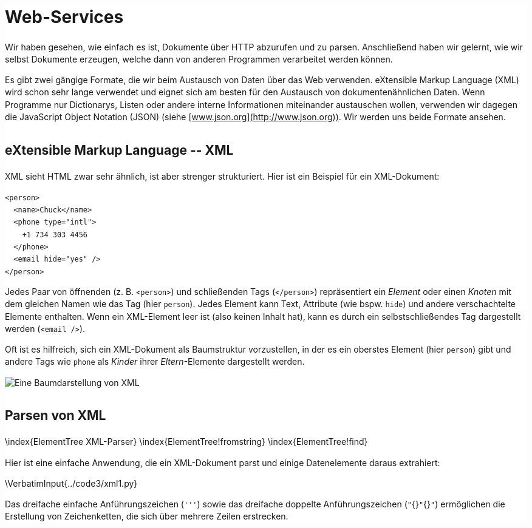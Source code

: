 
Web-Services
============

Wir haben gesehen, wie einfach es ist, Dokumente über HTTP abzurufen und zu parsen. Anschließend haben wir gelernt, wie wir selbst Dokumente erzeugen, welche dann von anderen Programmen verarbeitet werden können.

Es gibt zwei gängige Formate, die wir beim Austausch von Daten über das Web verwenden. eXtensible Markup Language (XML) wird schon sehr lange verwendet und eignet sich am besten für den Austausch von dokumentenähnlichen Daten. Wenn Programme nur Dictionarys, Listen oder andere interne Informationen miteinander austauschen wollen, verwenden wir dagegen die JavaScript Object Notation (JSON) (siehe [www.json.org](http://www.json.org)). Wir werden uns beide Formate ansehen.

eXtensible Markup Language -- XML
---------------------------------

XML sieht HTML zwar sehr ähnlich, ist aber strenger strukturiert. Hier ist ein Beispiel für ein XML-Dokument:

~~~~ {.xml}
<person>
  <name>Chuck</name>
  <phone type="intl">
    +1 734 303 4456
  </phone>
  <email hide="yes" />
</person>
~~~~

Jedes Paar von öffnenden (z. B. `<person>`) und schließenden Tags (`</person>`) repräsentiert ein *Element* oder einen *Knoten* mit dem gleichen Namen wie das Tag (hier `person`). Jedes Element kann Text, Attribute (wie bspw. `hide`) und andere verschachtelte Elemente enthalten. Wenn ein XML-Element leer ist (also keinen Inhalt hat), kann es durch ein selbstschließendes Tag dargestellt werden (`<email />`).

Oft ist es hilfreich, sich ein XML-Dokument als Baumstruktur vorzustellen, in der es ein oberstes Element (hier `person`) gibt und andere Tags wie `phone` als *Kinder* ihrer *Eltern*-Elemente dargestellt werden.

![Eine Baumdarstellung von XML](height=2.0in@../images/xml-tree)

Parsen von XML
--------------

\index{ElementTree XML-Parser}
\index{ElementTree!fromstring}
\index{ElementTree!find}

Hier ist eine einfache Anwendung, die ein XML-Dokument parst und einige Datenelemente daraus extrahiert:

\VerbatimInput{../code3/xml1.py} 

Das dreifache einfache Anführungszeichen (`'''`) sowie das dreifache doppelte Anführungszeichen (`"`{}`"`{}`"`) ermöglichen die Erstellung von Zeichenketten, die sich über mehrere Zeilen erstrecken.
